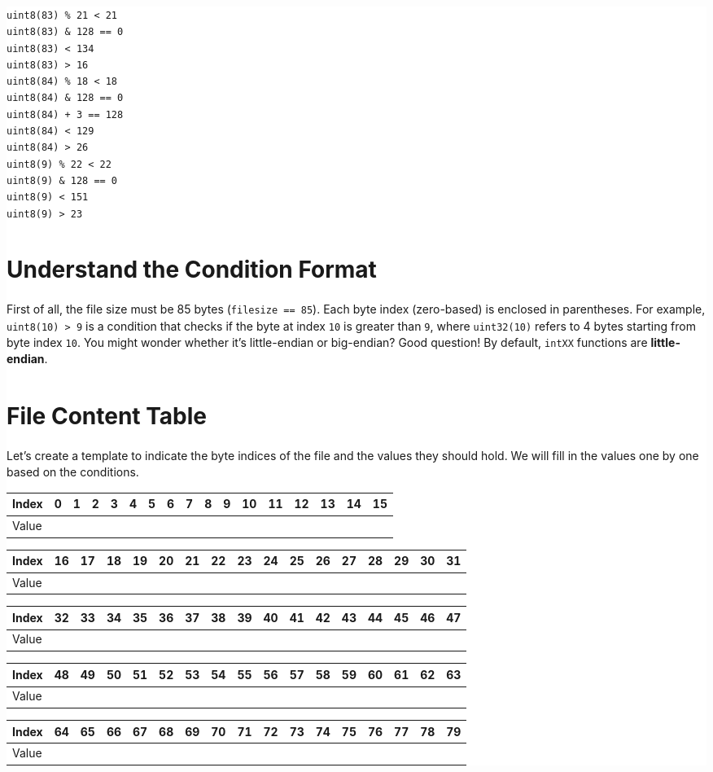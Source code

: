 ```yara
uint8(83) % 21 < 21 
uint8(83) & 128 == 0 
uint8(83) < 134 
uint8(83) > 16 
uint8(84) % 18 < 18 
uint8(84) & 128 == 0 
uint8(84) + 3 == 128 
uint8(84) < 129 
uint8(84) > 26 
uint8(9) % 22 < 22 
uint8(9) & 128 == 0 
uint8(9) < 151 
uint8(9) > 23
```

# Understand the Condition Format

First of all, the file size must be 85 bytes (`filesize == 85`). Each byte index (zero-based) is enclosed in parentheses. For example, `uint8(10) > 9` is a condition that checks if the byte at index `10` is greater than `9`, where `uint32(10)` refers to 4 bytes starting from byte index `10`. You might wonder whether it’s little-endian or big-endian? Good question! By default, `intXX` functions are **little-endian**.

# File Content Table

Let’s create a template to indicate the byte indices of the file and the values they should hold. We will fill in the values one by one based on the conditions.


| Index | 0  | 1  | 2  | 3  | 4  | 5  | 6  | 7  | 8  | 9  | 10 | 11 | 12 | 13 | 14 | 15 |
|-------|----|----|----|----|----|----|----|----|----|----|----|----|----|----|----|----|
| Value |    |    |    |    |    |    |    |    |    |    |    |    |    |    |    |    |

| Index | 16 | 17 | 18 | 19 | 20 | 21 | 22 | 23 | 24 | 25 | 26 | 27 | 28 | 29 | 30 | 31 |
|-------|----|----|----|----|----|----|----|----|----|----|----|----|----|----|----|----|
| Value |    |    |    |    |    |    |    |    |    |    |    |    |    |    |    |    |

| Index | 32 | 33 | 34 | 35 | 36 | 37 | 38 | 39 | 40 | 41 | 42 | 43 | 44 | 45 | 46 | 47 |
|-------|----|----|----|----|----|----|----|----|----|----|----|----|----|----|----|----|
| Value |    |    |    |    |    |    |    |    |    |    |    |    |    |    |    |    |

| Index | 48 | 49 | 50 | 51 | 52 | 53 | 54 | 55 | 56 | 57 | 58 | 59 | 60 | 61 | 62 | 63 |
|-------|----|----|----|----|----|----|----|----|----|----|----|----|----|----|----|----|
| Value |    |    |    |    |    |    |    |    |    |    |    |    |    |    |    |    |

| Index | 64 | 65 | 66 | 67 | 68 | 69 | 70 | 71 | 72 | 73 | 74 | 75 | 76 | 77 | 78 | 79 |
|-------|----|----|----|----|----|----|----|----|----|----|----|----|----|----|----|----|
| Value |    |    |    |    |    |    |    |    |    |    |    |    |    |    |    |    |
